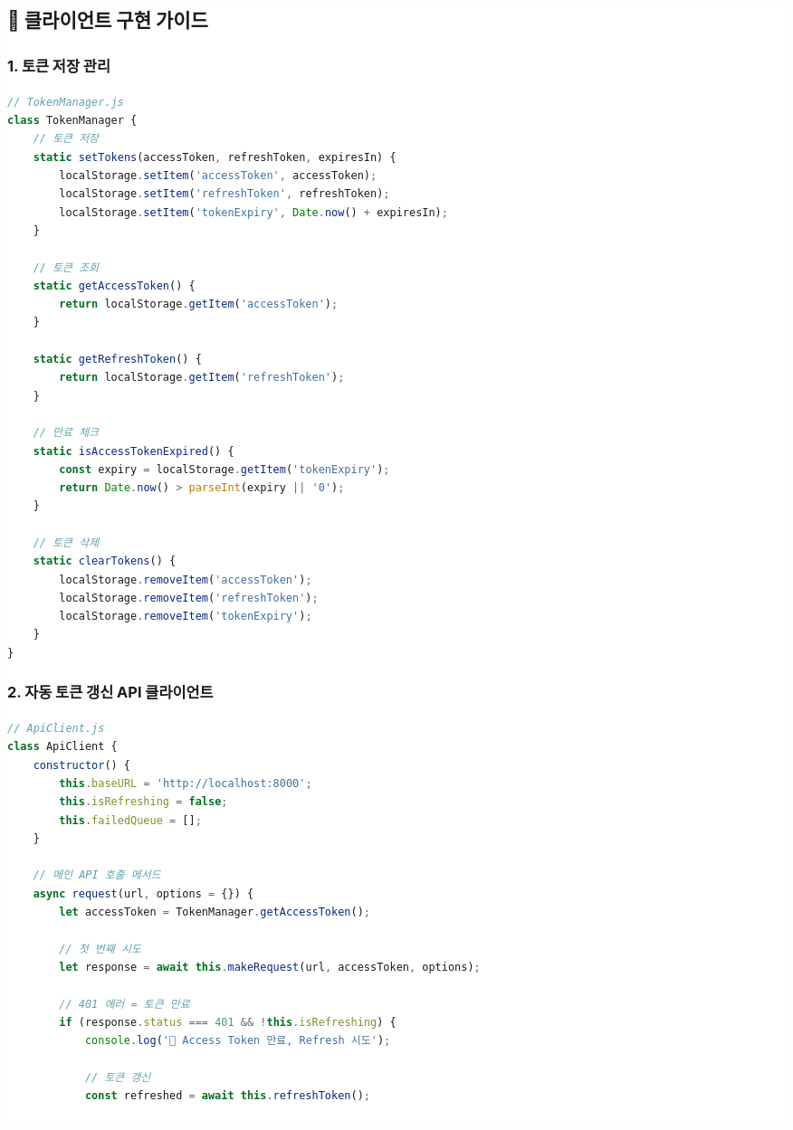 
## 📱 클라이언트 구현 가이드

### **1. 토큰 저장 관리**

```javascript
// TokenManager.js
class TokenManager {
    // 토큰 저장
    static setTokens(accessToken, refreshToken, expiresIn) {
        localStorage.setItem('accessToken', accessToken);
        localStorage.setItem('refreshToken', refreshToken);
        localStorage.setItem('tokenExpiry', Date.now() + expiresIn);
    }
    
    // 토큰 조회
    static getAccessToken() {
        return localStorage.getItem('accessToken');
    }
    
    static getRefreshToken() {
        return localStorage.getItem('refreshToken');
    }
    
    // 만료 체크
    static isAccessTokenExpired() {
        const expiry = localStorage.getItem('tokenExpiry');
        return Date.now() > parseInt(expiry || '0');
    }
    
    // 토큰 삭제
    static clearTokens() {
        localStorage.removeItem('accessToken');
        localStorage.removeItem('refreshToken');
        localStorage.removeItem('tokenExpiry');
    }
}
```

### **2. 자동 토큰 갱신 API 클라이언트**

```javascript
// ApiClient.js
class ApiClient {
    constructor() {
        this.baseURL = 'http://localhost:8000';
        this.isRefreshing = false;
        this.failedQueue = [];
    }
    
    // 메인 API 호출 메서드
    async request(url, options = {}) {
        let accessToken = TokenManager.getAccessToken();
        
        // 첫 번째 시도
        let response = await this.makeRequest(url, accessToken, options);
        
        // 401 에러 = 토큰 만료
        if (response.status === 401 && !this.isRefreshing) {
            console.log('🔄 Access Token 만료, Refresh 시도');
            
            // 토큰 갱신
            const refreshed = await this.refreshToken();
            
```
